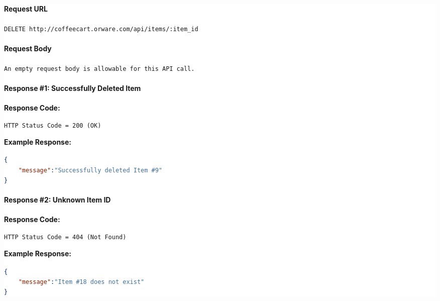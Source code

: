 #### Request URL
```
DELETE http://coffeecart.orware.com/api/items/:item_id
```

#### Request Body
```
An empty request body is allowable for this API call.
```

#### Response #1: Successfully Deleted Item

**Response Code:**
```
HTTP Status Code = 200 (OK)
```

**Example Response:**
```json
{
	"message":"Successfully deleted Item #9"
}
```

#### Response #2: Unknown Item ID

**Response Code:**
```
HTTP Status Code = 404 (Not Found)
```

**Example Response:**
```json
{
	"message":"Item #18 does not exist"
}
```
